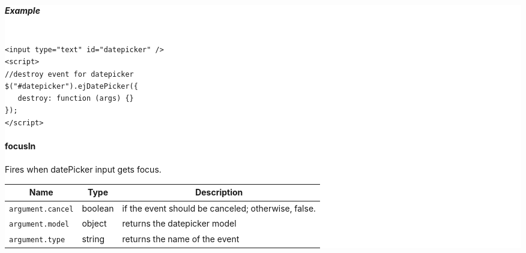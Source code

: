 


##### Example

<pre class="prettyprint">
<code> 
&lt;input type="text" id="datepicker" /&gt;
&lt;script&gt;
//destroy event for datepicker
$("#datepicker").ejDatePicker({
   destroy: function (args) {}
}); 
&lt;/script&gt;                 </code>
</pre>






#### focusIn








Fires when datePicker input gets focus.

<table class="params">
<thead>
<tr>
<th>Name</th>
<th>Type</th>
<th class="last">Description</th>
</tr>
</thead>
<tbody>
<tr>
<td class="name"><code>argument.cancel</code></td>
<td class="type"><span class="param-type">boolean</span></td>
<td class="description last">if the event should be canceled; otherwise, false.</td>
</tr>
<tr>
<td class="name"><code>argument.model</code></td>
<td class="type"><span class="param-type">object</span></td>
<td class="description last">returns the datepicker model</td>
</tr>
<tr>
<td class="name"><code>argument.type</code></td>
<td class="type"><span class="param-type">string</span></td>
<td class="description last">returns the name of the event</td>
</tr>
</tbody>
</table>
